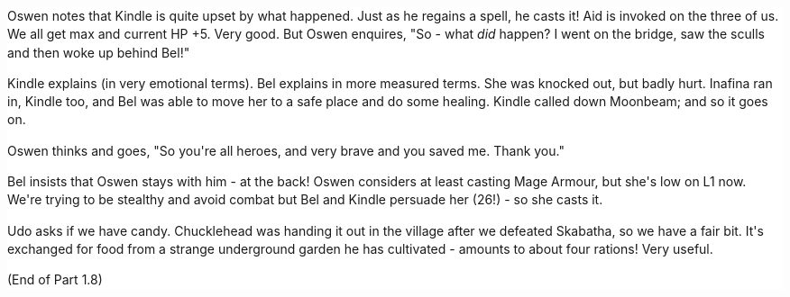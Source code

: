 Oswen notes that Kindle is quite upset by what happened. Just as he regains a spell, he casts it! Aid is invoked on the three of us. We all get max and current HP +5. Very good. But Oswen enquires, "So - what *did* happen? I went on the bridge, saw the sculls and then woke up behind Bel!"

Kindle explains (in very emotional terms). Bel explains in more measured terms. She was knocked out, but badly hurt. Inafina ran in, Kindle too, and Bel was able to move her to a safe place and do some healing. Kindle called down Moonbeam; and so it goes on.

Oswen thinks and goes, "So you're all heroes, and very brave and you saved me. Thank you."

Bel insists that Oswen stays with him - at the back! Oswen considers at least casting Mage Armour, but she's low on L1 now. We're trying to be stealthy and avoid combat but Bel and Kindle persuade her (26!) - so she casts it.

Udo asks if we have candy. Chucklehead was handing it out in the village after we defeated Skabatha, so we have a fair bit. It's exchanged for food from a strange underground garden he has cultivated - amounts to about four rations! Very useful.

(End of Part 1.8)
